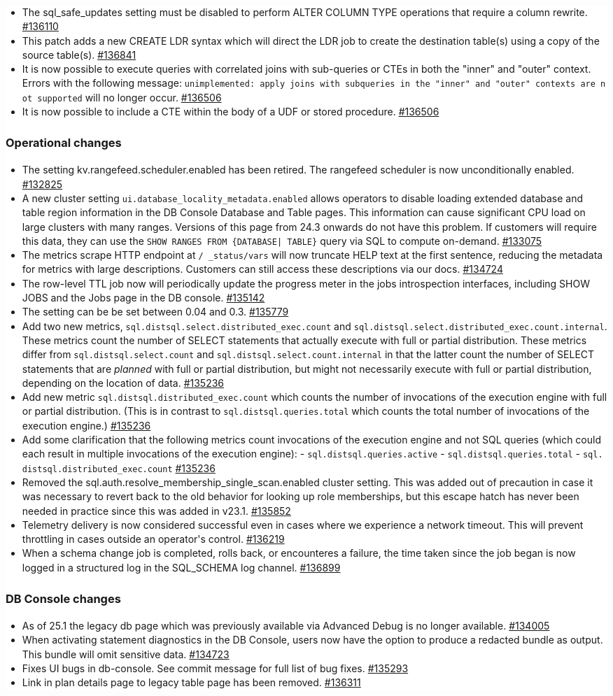 - The sql_safe_updates setting must be disabled to perform ALTER COLUMN TYPE operations that require a column rewrite. [#136110][#136110]
- This patch adds a new CREATE LDR syntax which will direct the LDR job to create the destination table(s) using a copy of the source table(s). [#136841][#136841]
- It is now possible to execute queries with correlated joins with sub-queries or CTEs in both the "inner" and "outer" context. Errors with the following message: ``` unimplemented: apply joins with subqueries in the "inner" and "outer" contexts are not supported ``` will no longer occur. [#136506][#136506]
- It is now possible to include a CTE within the body of a UDF or stored procedure. [#136506][#136506]

<h3 id="v25-1-0-alpha-1-operational-changes">Operational changes</h3>

- The setting kv.rangefeed.scheduler.enabled has been retired. The rangefeed scheduler is now unconditionally enabled. [#132825][#132825]
- A new cluster setting `ui.database_locality_metadata.enabled` allows operators to disable loading extended database and table region information in the DB Console Database and Table pages. This information can cause significant CPU load on large clusters with many ranges. Versions of this page from 24.3 onwards do not have this problem. If customers will require this data, they can use the `SHOW RANGES FROM {DATABASE| TABLE}` query via SQL to compute on-demand. [#133075][#133075]
- The metrics scrape HTTP endpoint at `/ _status/vars` will now truncate HELP text at the first sentence, reducing the metadata for metrics with large descriptions. Customers can still access these descriptions via our docs. [#134724][#134724]
- The row-level TTL job now will periodically update the progress meter in the jobs introspection interfaces, including SHOW JOBS and the Jobs page in the DB console. [#135142][#135142]
- The setting can be be set between 0.04 and 0.3. [#135779][#135779]
- Add two new metrics, `sql.distsql.select.distributed_exec.count` and `sql.distsql.select.distributed_exec.count.internal`. These metrics count the number of SELECT statements that actually execute with full or partial distribution. These metrics differ from `sql.distsql.select.count` and `sql.distsql.select.count.internal` in that the latter count the number of SELECT statements that are *planned* with full or partial distribution, but might not necessarily execute with full or partial distribution, depending on the location of data. [#135236][#135236]
- Add new metric `sql.distsql.distributed_exec.count` which counts the number of invocations of the execution engine with full or partial distribution. (This is in contrast to `sql.distsql.queries.total` which counts the total number of invocations of the execution engine.) [#135236][#135236]
- Add some clarification that the following metrics count invocations of the execution engine and not SQL queries (which could each result in multiple invocations of the execution engine):  - `sql.distsql.queries.active` - `sql.distsql.queries.total` - `sql.distsql.distributed_exec.count` [#135236][#135236]
- Removed the sql.auth.resolve_membership_single_scan.enabled cluster setting. This was added out of precaution in case it was necessary to revert back to the old behavior for looking up role memberships, but this escape hatch has never been needed in practice since this was added in v23.1. [#135852][#135852]
- Telemetry delivery is now considered successful even in cases where we experience a network timeout. This will prevent throttling in cases outside an operator's control. [#136219][#136219]
- When a schema change job is completed, rolls back, or encounteres a failure, the time taken since the job began is now logged in a structured log in the SQL_SCHEMA log channel. [#136899][#136899]

<h3 id="v25-1-0-alpha-1-db-console-changes">DB Console changes</h3>

- As of 25.1 the legacy db page which was previously available via Advanced Debug is no longer available. [#134005][#134005]
- When activating statement diagnostics in the DB Console, users now have the option to produce a redacted bundle as output. This bundle will omit sensitive data. [#134723][#134723]
- Fixes UI bugs in db-console. See commit message for full list of bug fixes. [#135293][#135293]
- Link in plan details page to legacy table page has been removed. [#136311][#136311]


[#127867]: https://github.com/cockroachdb/cockroach/pull/127867
[#131232]: https://github.com/cockroachdb/cockroach/pull/131232
[#131644]: https://github.com/cockroachdb/cockroach/pull/131644
[#132147]: https://github.com/cockroachdb/cockroach/pull/132147
[#132702]: https://github.com/cockroachdb/cockroach/pull/132702
[#132795]: https://github.com/cockroachdb/cockroach/pull/132795
[#132825]: https://github.com/cockroachdb/cockroach/pull/132825
[#133037]: https://github.com/cockroachdb/cockroach/pull/133037
[#133075]: https://github.com/cockroachdb/cockroach/pull/133075
[#133080]: https://github.com/cockroachdb/cockroach/pull/133080
[#133179]: https://github.com/cockroachdb/cockroach/pull/133179
[#133191]: https://github.com/cockroachdb/cockroach/pull/133191
[#133215]: https://github.com/cockroachdb/cockroach/pull/133215
[#133300]: https://github.com/cockroachdb/cockroach/pull/133300
[#133563]: https://github.com/cockroachdb/cockroach/pull/133563
[#133568]: https://github.com/cockroachdb/cockroach/pull/133568
[#133610]: https://github.com/cockroachdb/cockroach/pull/133610
[#133639]: https://github.com/cockroachdb/cockroach/pull/133639
[#133751]: https://github.com/cockroachdb/cockroach/pull/133751
[#133862]: https://github.com/cockroachdb/cockroach/pull/133862
[#133947]: https://github.com/cockroachdb/cockroach/pull/133947
[#133988]: https://github.com/cockroachdb/cockroach/pull/133988
[#133991]: https://github.com/cockroachdb/cockroach/pull/133991
[#134005]: https://github.com/cockroachdb/cockroach/pull/134005
[#134106]: https://github.com/cockroachdb/cockroach/pull/134106
[#134319]: https://github.com/cockroachdb/cockroach/pull/134319
[#134426]: https://github.com/cockroachdb/cockroach/pull/134426
[#134498]: https://github.com/cockroachdb/cockroach/pull/134498
[#134531]: https://github.com/cockroachdb/cockroach/pull/134531
[#134598]: https://github.com/cockroachdb/cockroach/pull/134598
[#134604]: https://github.com/cockroachdb/cockroach/pull/134604
[#134723]: https://github.com/cockroachdb/cockroach/pull/134723
[#134724]: https://github.com/cockroachdb/cockroach/pull/134724
[#134750]: https://github.com/cockroachdb/cockroach/pull/134750
[#134759]: https://github.com/cockroachdb/cockroach/pull/134759
[#134850]: https://github.com/cockroachdb/cockroach/pull/134850
[#134891]: https://github.com/cockroachdb/cockroach/pull/134891
[#134919]: https://github.com/cockroachdb/cockroach/pull/134919
[#135000]: https://github.com/cockroachdb/cockroach/pull/135000
[#135051]: https://github.com/cockroachdb/cockroach/pull/135051
[#135098]: https://github.com/cockroachdb/cockroach/pull/135098
[#135099]: https://github.com/cockroachdb/cockroach/pull/135099
[#135130]: https://github.com/cockroachdb/cockroach/pull/135130
[#135142]: https://github.com/cockroachdb/cockroach/pull/135142
[#135145]: https://github.com/cockroachdb/cockroach/pull/135145
[#135146]: https://github.com/cockroachdb/cockroach/pull/135146
[#135149]: https://github.com/cockroachdb/cockroach/pull/135149
[#135168]: https://github.com/cockroachdb/cockroach/pull/135168
[#135186]: https://github.com/cockroachdb/cockroach/pull/135186
[#135236]: https://github.com/cockroachdb/cockroach/pull/135236
[#135293]: https://github.com/cockroachdb/cockroach/pull/135293
[#135552]: https://github.com/cockroachdb/cockroach/pull/135552
[#135556]: https://github.com/cockroachdb/cockroach/pull/135556
[#135563]: https://github.com/cockroachdb/cockroach/pull/135563
[#135579]: https://github.com/cockroachdb/cockroach/pull/135579
[#135596]: https://github.com/cockroachdb/cockroach/pull/135596
[#135619]: https://github.com/cockroachdb/cockroach/pull/135619
[#135623]: https://github.com/cockroachdb/cockroach/pull/135623
[#135633]: https://github.com/cockroachdb/cockroach/pull/135633
[#135668]: https://github.com/cockroachdb/cockroach/pull/135668
[#135682]: https://github.com/cockroachdb/cockroach/pull/135682
[#135772]: https://github.com/cockroachdb/cockroach/pull/135772
[#135778]: https://github.com/cockroachdb/cockroach/pull/135778
[#135779]: https://github.com/cockroachdb/cockroach/pull/135779
[#135845]: https://github.com/cockroachdb/cockroach/pull/135845
[#135852]: https://github.com/cockroachdb/cockroach/pull/135852
[#135910]: https://github.com/cockroachdb/cockroach/pull/135910
[#135936]: https://github.com/cockroachdb/cockroach/pull/135936
[#135944]: https://github.com/cockroachdb/cockroach/pull/135944
[#135970]: https://github.com/cockroachdb/cockroach/pull/135970
[#136076]: https://github.com/cockroachdb/cockroach/pull/136076
[#136110]: https://github.com/cockroachdb/cockroach/pull/136110
[#136172]: https://github.com/cockroachdb/cockroach/pull/136172
[#136219]: https://github.com/cockroachdb/cockroach/pull/136219
[#136265]: https://github.com/cockroachdb/cockroach/pull/136265
[#136298]: https://github.com/cockroachdb/cockroach/pull/136298
[#136311]: https://github.com/cockroachdb/cockroach/pull/136311
[#136319]: https://github.com/cockroachdb/cockroach/pull/136319
[#136325]: https://github.com/cockroachdb/cockroach/pull/136325
[#136463]: https://github.com/cockroachdb/cockroach/pull/136463
[#136506]: https://github.com/cockroachdb/cockroach/pull/136506
[#136520]: https://github.com/cockroachdb/cockroach/pull/136520
[#136538]: https://github.com/cockroachdb/cockroach/pull/136538
[#136558]: https://github.com/cockroachdb/cockroach/pull/136558
[#136571]: https://github.com/cockroachdb/cockroach/pull/136571
[#136607]: https://github.com/cockroachdb/cockroach/pull/136607
[#136631]: https://github.com/cockroachdb/cockroach/pull/136631
[#136632]: https://github.com/cockroachdb/cockroach/pull/136632
[#136648]: https://github.com/cockroachdb/cockroach/pull/136648
[#136701]: https://github.com/cockroachdb/cockroach/pull/136701
[#136715]: https://github.com/cockroachdb/cockroach/pull/136715
[#136741]: https://github.com/cockroachdb/cockroach/pull/136741
[#136804]: https://github.com/cockroachdb/cockroach/pull/136804
[#136841]: https://github.com/cockroachdb/cockroach/pull/136841
[#136899]: https://github.com/cockroachdb/cockroach/pull/136899
[#136926]: https://github.com/cockroachdb/cockroach/pull/136926
[#136930]: https://github.com/cockroachdb/cockroach/pull/136930
[#137024]: https://github.com/cockroachdb/cockroach/pull/137024
[#137058]: https://github.com/cockroachdb/cockroach/pull/137058
[#137108]: https://github.com/cockroachdb/cockroach/pull/137108
[#137137]: https://github.com/cockroachdb/cockroach/pull/137137
[0165b5072]: https://github.com/cockroachdb/cockroach/commit/0165b5072
[01e3f2dc2]: https://github.com/cockroachdb/cockroach/commit/01e3f2dc2
[11bf8778b]: https://github.com/cockroachdb/cockroach/commit/11bf8778b
[12ee5942c]: https://github.com/cockroachdb/cockroach/commit/12ee5942c
[1348f5482]: https://github.com/cockroachdb/cockroach/commit/1348f5482
[1957cd683]: https://github.com/cockroachdb/cockroach/commit/1957cd683
[1bbfbc5b2]: https://github.com/cockroachdb/cockroach/commit/1bbfbc5b2
[1e623555a]: https://github.com/cockroachdb/cockroach/commit/1e623555a
[2a80007fa]: https://github.com/cockroachdb/cockroach/commit/2a80007fa
[2b7ed29d5]: https://github.com/cockroachdb/cockroach/commit/2b7ed29d5
[2d215ad01]: https://github.com/cockroachdb/cockroach/commit/2d215ad01
[2e1c635b5]: https://github.com/cockroachdb/cockroach/commit/2e1c635b5
[34e3abfa3]: https://github.com/cockroachdb/cockroach/commit/34e3abfa3
[380e274f3]: https://github.com/cockroachdb/cockroach/commit/380e274f3
[4097274ac]: https://github.com/cockroachdb/cockroach/commit/4097274ac
[466cbf946]: https://github.com/cockroachdb/cockroach/commit/466cbf946
[496c12941]: https://github.com/cockroachdb/cockroach/commit/496c12941
[4cb2c0041]: https://github.com/cockroachdb/cockroach/commit/4cb2c0041
[4ccdf34d0]: https://github.com/cockroachdb/cockroach/commit/4ccdf34d0
[509d8bd2a]: https://github.com/cockroachdb/cockroach/commit/509d8bd2a
[519a3de30]: https://github.com/cockroachdb/cockroach/commit/519a3de30
[5295356a8]: https://github.com/cockroachdb/cockroach/commit/5295356a8
[6117c40e3]: https://github.com/cockroachdb/cockroach/commit/6117c40e3
[660522e7c]: https://github.com/cockroachdb/cockroach/commit/660522e7c
[712c0d759]: https://github.com/cockroachdb/cockroach/commit/712c0d759
[75758a6b1]: https://github.com/cockroachdb/cockroach/commit/75758a6b1
[84c8947a8]: https://github.com/cockroachdb/cockroach/commit/84c8947a8
[85b6c92eb]: https://github.com/cockroachdb/cockroach/commit/85b6c92eb
[85e22d070]: https://github.com/cockroachdb/cockroach/commit/85e22d070
[89f62bb55]: https://github.com/cockroachdb/cockroach/commit/89f62bb55
[8a1ff54f2]: https://github.com/cockroachdb/cockroach/commit/8a1ff54f2
[8a4392faa]: https://github.com/cockroachdb/cockroach/commit/8a4392faa
[9001f92f6]: https://github.com/cockroachdb/cockroach/commit/9001f92f6
[91b5af1d2]: https://github.com/cockroachdb/cockroach/commit/91b5af1d2
[91d6d92ac]: https://github.com/cockroachdb/cockroach/commit/91d6d92ac
[9a0566f7f]: https://github.com/cockroachdb/cockroach/commit/9a0566f7f
[9f8b92309]: https://github.com/cockroachdb/cockroach/commit/9f8b92309
[a2a1a9039]: https://github.com/cockroachdb/cockroach/commit/a2a1a9039
[a4e052190]: https://github.com/cockroachdb/cockroach/commit/a4e052190
[ad5e75409]: https://github.com/cockroachdb/cockroach/commit/ad5e75409
[b274043b4]: https://github.com/cockroachdb/cockroach/commit/b274043b4
[b845e5661]: https://github.com/cockroachdb/cockroach/commit/b845e5661
[b982f631b]: https://github.com/cockroachdb/cockroach/commit/b982f631b
[ba9910e64]: https://github.com/cockroachdb/cockroach/commit/ba9910e64
[c54776761]: https://github.com/cockroachdb/cockroach/commit/c54776761
[c594290c5]: https://github.com/cockroachdb/cockroach/commit/c594290c5
[c775e5dd5]: https://github.com/cockroachdb/cockroach/commit/c775e5dd5
[c91ac941c]: https://github.com/cockroachdb/cockroach/commit/c91ac941c
[d7ff3adfe]: https://github.com/cockroachdb/cockroach/commit/d7ff3adfe
[e33298485]: https://github.com/cockroachdb/cockroach/commit/e33298485
[e439d7323]: https://github.com/cockroachdb/cockroach/commit/e439d7323
[e51e52eb3]: https://github.com/cockroachdb/cockroach/commit/e51e52eb3
[ec5a185f6]: https://github.com/cockroachdb/cockroach/commit/ec5a185f6